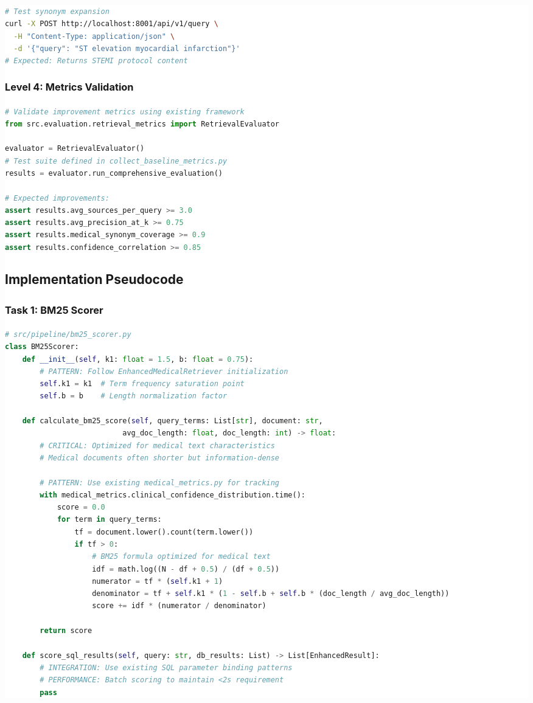 ```bash
# Test synonym expansion
curl -X POST http://localhost:8001/api/v1/query \
  -H "Content-Type: application/json" \
  -d '{"query": "ST elevation myocardial infarction"}' 
# Expected: Returns STEMI protocol content
```

### Level 4: Metrics Validation
```python
# Validate improvement metrics using existing framework
from src.evaluation.retrieval_metrics import RetrievalEvaluator

evaluator = RetrievalEvaluator()
# Test suite defined in collect_baseline_metrics.py
results = evaluator.run_comprehensive_evaluation()

# Expected improvements:
assert results.avg_sources_per_query >= 3.0
assert results.avg_precision_at_k >= 0.75  
assert results.medical_synonym_coverage >= 0.9
assert results.confidence_correlation >= 0.85
```

## Implementation Pseudocode

### Task 1: BM25 Scorer
```python
# src/pipeline/bm25_scorer.py
class BM25Scorer:
    def __init__(self, k1: float = 1.5, b: float = 0.75):
        # PATTERN: Follow EnhancedMedicalRetriever initialization
        self.k1 = k1  # Term frequency saturation point
        self.b = b    # Length normalization factor
        
    def calculate_bm25_score(self, query_terms: List[str], document: str, 
                           avg_doc_length: float, doc_length: int) -> float:
        # CRITICAL: Optimized for medical text characteristics
        # Medical documents often shorter but information-dense
        
        # PATTERN: Use existing medical_metrics.py for tracking
        with medical_metrics.clinical_confidence_distribution.time():
            score = 0.0
            for term in query_terms:
                tf = document.lower().count(term.lower())
                if tf > 0:
                    # BM25 formula optimized for medical text
                    idf = math.log((N - df + 0.5) / (df + 0.5))
                    numerator = tf * (self.k1 + 1)
                    denominator = tf + self.k1 * (1 - self.b + self.b * (doc_length / avg_doc_length))
                    score += idf * (numerator / denominator)
            
        return score

    def score_sql_results(self, query: str, db_results: List) -> List[EnhancedResult]:
        # INTEGRATION: Use existing SQL parameter binding patterns
        # PERFORMANCE: Batch scoring to maintain <2s requirement
        pass
```
